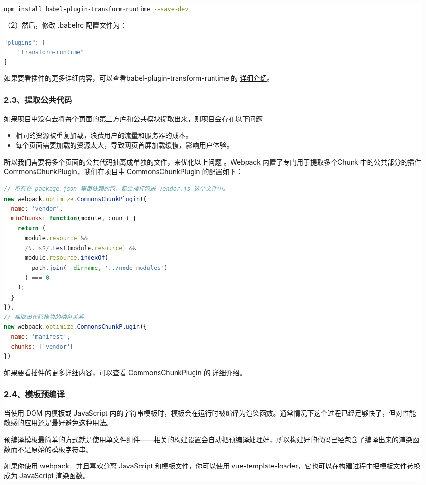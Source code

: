 ```bash
npm install babel-plugin-transform-runtime --save-dev
```

（2）然后，修改 .babelrc 配置文件为：

```js
"plugins": [
    "transform-runtime"
]
```

如果要看插件的更多详细内容，可以查看babel-plugin-transform-runtime 的 [详细介绍](https://link.juejin.im/?target=https%3A%2F%2Fbabeljs.io%2Fdocs%2Fen%2Fbabel-plugin-transform-runtime)。

### 2.3、提取公共代码

如果项目中没有去将每个页面的第三方库和公共模块提取出来，则项目会存在以下问题：

- 相同的资源被重复加载，浪费用户的流量和服务器的成本。
- 每个页面需要加载的资源太大，导致网页首屏加载缓慢，影响用户体验。

所以我们需要将多个页面的公共代码抽离成单独的文件，来优化以上问题 。Webpack 内置了专门用于提取多个Chunk 中的公共部分的插件 CommonsChunkPlugin，我们在项目中 CommonsChunkPlugin 的配置如下：

```js
// 所有在 package.json 里面依赖的包，都会被打包进 vendor.js 这个文件中。
new webpack.optimize.CommonsChunkPlugin({
  name: 'vendor',
  minChunks: function(module, count) {
    return (
      module.resource &&
      /\.js$/.test(module.resource) &&
      module.resource.indexOf(
        path.join(__dirname, '../node_modules')
      ) === 0
    );
  }
}),
// 抽取出代码模块的映射关系
new webpack.optimize.CommonsChunkPlugin({
  name: 'manifest',
  chunks: ['vendor']
})
```

如果要看插件的更多详细内容，可以查看 CommonsChunkPlugin 的 [详细介绍](https://link.juejin.im/?target=https%3A%2F%2Fwebpack.docschina.org%2Fplugins%2Fcommons-chunk-plugin%2F)。

### 2.4、模板预编译

当使用 DOM 内模板或 JavaScript 内的字符串模板时，模板会在运行时被编译为渲染函数。通常情况下这个过程已经足够快了，但对性能敏感的应用还是最好避免这种用法。

预编译模板最简单的方式就是使用[单文件组件](https://link.juejin.im/?target=https%3A%2F%2Fcn.vuejs.org%2Fv2%2Fguide%2Fsingle-file-components.html)——相关的构建设置会自动把预编译处理好，所以构建好的代码已经包含了编译出来的渲染函数而不是原始的模板字符串。

如果你使用 webpack，并且喜欢分离 JavaScript 和模板文件，你可以使用 [vue-template-loader](https://link.juejin.im/?target=https%3A%2F%2Fgithub.com%2Fktsn%2Fvue-template-loader)，它也可以在构建过程中把模板文件转换成为 JavaScript 渲染函数。
